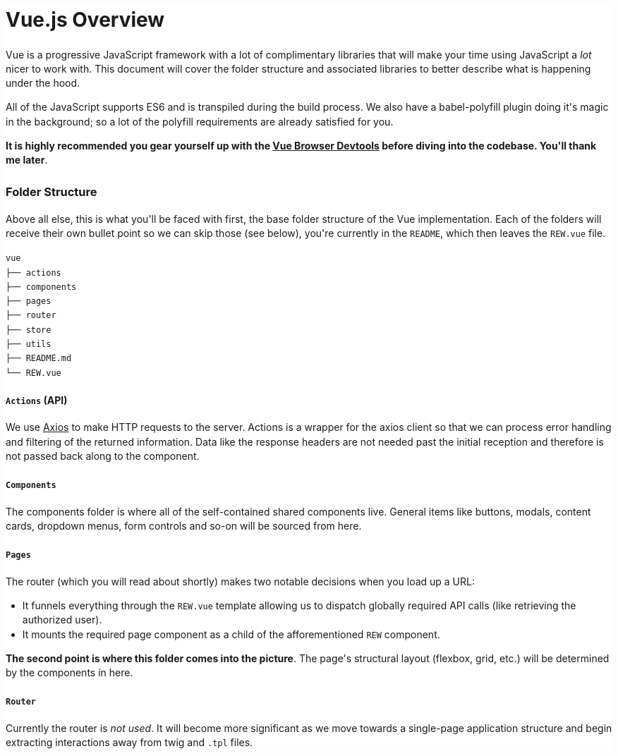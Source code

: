 # Vue.js Overview

Vue is a progressive JavaScript framework with a lot of complimentary libraries that will make your time using JavaScript a _lot_ nicer to work with. This document will cover the folder structure and associated libraries to better describe what is happening under the hood.

All of the JavaScript supports ES6 and is transpiled during the build process. We also have a babel-polyfill plugin doing it's magic in the background; so a lot of the polyfill requirements are already satisfied for you.

**It is highly recommended you gear yourself up with the [Vue Browser Devtools](https://github.com/vuejs/vue-devtools) before diving into the codebase. You'll thank me later**.

### Folder Structure
Above all else, this is what you'll be faced with first, the base folder structure of the Vue implementation. Each of the folders will receive their own bullet point so we can skip those (see below), you're currently in the `README`, which then leaves the `REW.vue` file.

```
vue
├── actions
├── components
├── pages
├── router
├── store
├── utils
├── README.md
└── REW.vue
```

#### `Actions` (API)
We use [Axios](https://github.com/axios/axios) to make HTTP requests to the server. Actions is a wrapper for the axios client so that we can process error handling and filtering of the returned information. Data like the response headers are not needed past the initial reception and therefore is not passed back along to the component.

#### `Components`
The components folder is where all of the self-contained shared components live. General items like buttons, modals, content cards, dropdown menus, form controls and so-on will be sourced from here.

#### `Pages`
The router (which you will read about shortly) makes two notable decisions when you load up a URL:
  
  - It funnels everything through the `REW.vue` template allowing us to dispatch globally required API calls (like retrieving the authorized user).
  - It mounts the required page component as a child of the afforementioned `REW` component.

**The second point is where this folder comes into the picture**. The page's structural layout (flexbox, grid, etc.) will be determined by the components in here.

#### `Router`
Currently the router is _not used_. It will become more significant as we move towards a single-page application structure and begin extracting interactions away from twig and `.tpl` files.
